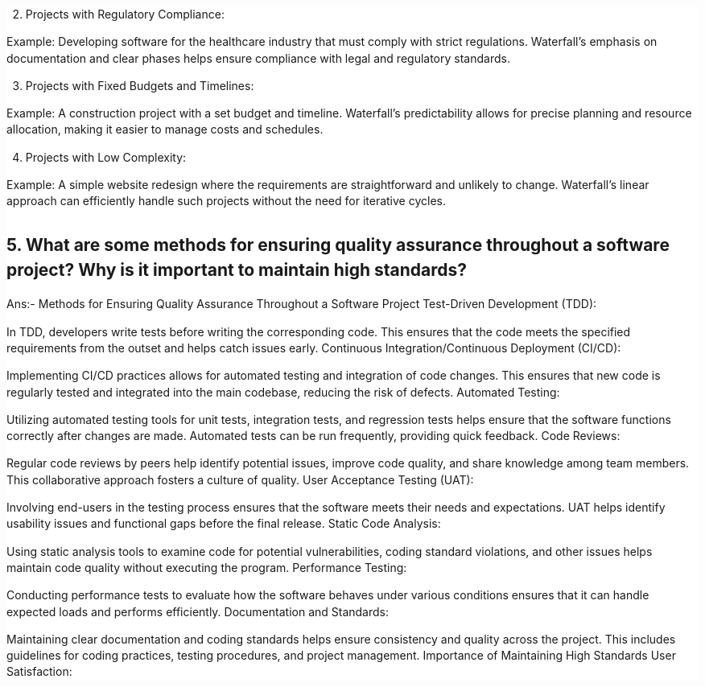 2. Projects with Regulatory Compliance:

Example: Developing software for the healthcare industry that must comply with strict regulations. Waterfall’s emphasis on documentation and clear phases helps ensure compliance with legal and regulatory standards.

3. Projects with Fixed Budgets and Timelines:

Example: A construction project with a set budget and timeline. Waterfall’s predictability allows for precise planning and resource allocation, making it easier to manage costs and schedules.

4. Projects with Low Complexity:

Example: A simple website redesign where the requirements are straightforward and unlikely to change. Waterfall’s linear approach can efficiently handle such projects without the need for iterative cycles.

## 5. What are some methods for ensuring quality assurance throughout a software project? Why is it important to maintain high standards?
Ans:-
Methods for Ensuring Quality Assurance Throughout a Software Project
Test-Driven Development (TDD):

In TDD, developers write tests before writing the corresponding code. This ensures that the code meets the specified requirements from the outset and helps catch issues early.
Continuous Integration/Continuous Deployment (CI/CD):

Implementing CI/CD practices allows for automated testing and integration of code changes. This ensures that new code is regularly tested and integrated into the main codebase, reducing the risk of defects.
Automated Testing:

Utilizing automated testing tools for unit tests, integration tests, and regression tests helps ensure that the software functions correctly after changes are made. Automated tests can be run frequently, providing quick feedback.
Code Reviews:

Regular code reviews by peers help identify potential issues, improve code quality, and share knowledge among team members. This collaborative approach fosters a culture of quality.
User Acceptance Testing (UAT):

Involving end-users in the testing process ensures that the software meets their needs and expectations. UAT helps identify usability issues and functional gaps before the final release.
Static Code Analysis:

Using static analysis tools to examine code for potential vulnerabilities, coding standard violations, and other issues helps maintain code quality without executing the program.
Performance Testing:

Conducting performance tests to evaluate how the software behaves under various conditions ensures that it can handle expected loads and performs efficiently.
Documentation and Standards:

Maintaining clear documentation and coding standards helps ensure consistency and quality across the project. This includes guidelines for coding practices, testing procedures, and project management.
Importance of Maintaining High Standards
User Satisfaction:
